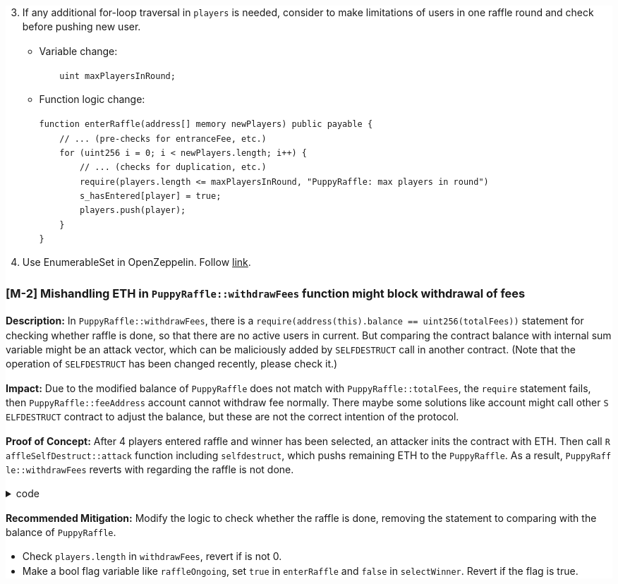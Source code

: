 3. If any additional for-loop traversal in `players` is needed, consider to make limitations of users in one raffle round and check before pushing new user.
    - Variable change:
        ```solidity
            uint maxPlayersInRound;
        ```
    - Function logic change:
        ```solidity
        function enterRaffle(address[] memory newPlayers) public payable {
            // ... (pre-checks for entranceFee, etc.)
            for (uint256 i = 0; i < newPlayers.length; i++) {
                // ... (checks for duplication, etc.)
                require(players.length <= maxPlayersInRound, "PuppyRaffle: max players in round")
                s_hasEntered[player] = true;
                players.push(player);
            }
        }
        ```

4. Use EnumerableSet in OpenZeppelin. Follow [link](https://docs.openzeppelin.com/contracts/5.x/api/utils#EnumerableSet).

### [M-2] Mishandling ETH in `PuppyRaffle::withdrawFees` function might block withdrawal of fees

**Description:**
In `PuppyRaffle::withdrawFees`, there is a `require(address(this).balance == uint256(totalFees))` statement for checking whether raffle is done, so that there are no active users in current. But comparing the contract balance with internal sum variable might be an attack vector, which can be maliciously added by `SELFDESTRUCT` call in another contract. (Note that the operation of `SELFDESTRUCT` has been changed recently, please check it.)

**Impact:**
Due to the modified balance of `PuppyRaffle` does not match with `PuppyRaffle::totalFees`, the `require` statement fails, then `PuppyRaffle::feeAddress` account cannot withdraw fee normally. There maybe some solutions like account might call other `SELFDESTRUCT` contract to adjust the balance, but these are not the correct intention of the protocol.

**Proof of Concept:**
After 4 players entered raffle and winner has been selected, an attacker inits the contract with ETH. Then call `RaffleSelfDestruct::attack` function including `selfdestruct`, which pushs remaining ETH to the `PuppyRaffle`. As a result, `PuppyRaffle::withdrawFees` reverts with regarding the raffle is not done.

<details><summary>code</summary></details>

**Recommended Mitigation:**
Modify the logic to check whether the raffle is done, removing the statement to comparing with the balance of `PuppyRaffle`.
- Check `players.length` in `withdrawFees`, revert if is not 0.
- Make a bool flag variable like `raffleOngoing`, set `true` in `enterRaffle` and `false` in `selectWinner`. Revert if the flag is true.

